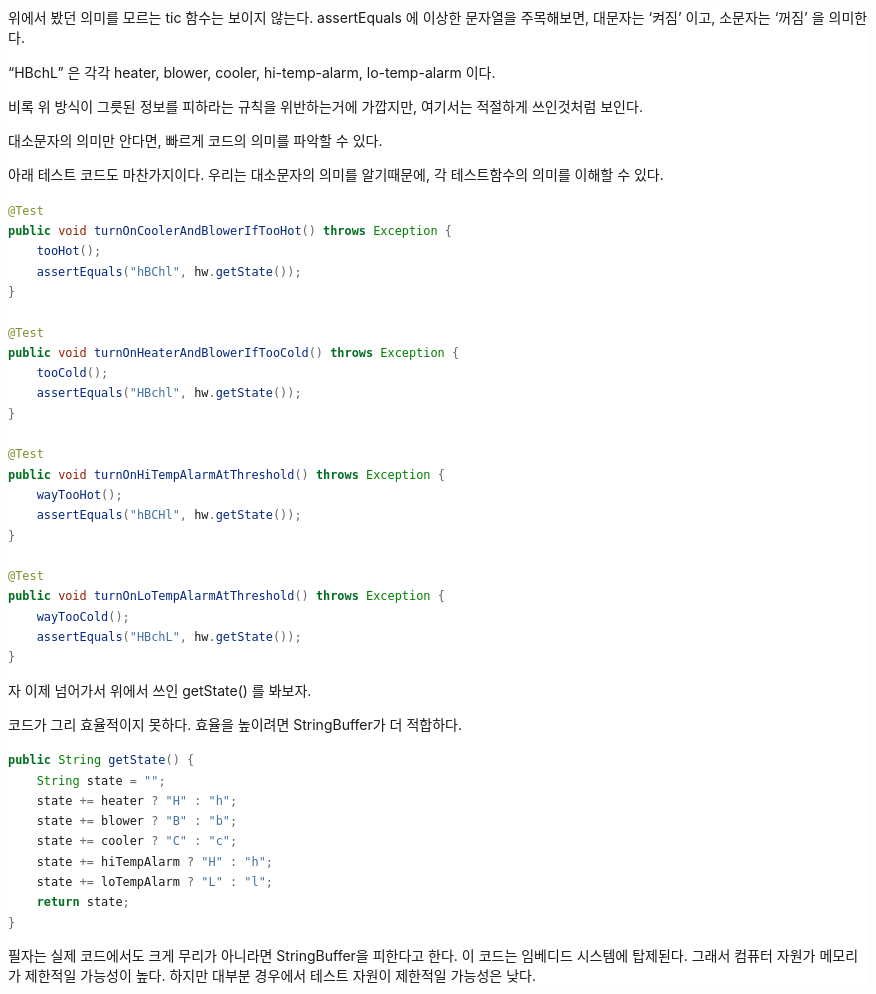 위에서 봤던 의미를 모르는 tic 함수는 보이지 않는다.
assertEquals 에 이상한 문자열을 주목해보면, 대문자는 ‘켜짐’ 이고, 소문자는 ‘꺼짐’ 을 의미한다.

“HBchL” 은 각각 heater, blower, cooler, hi-temp-alarm, lo-temp-alarm 이다.

비록 위 방식이 그릇된 정보를 피하라는 규칙을 위반하는거에 가깝지만, 여기서는 적절하게 쓰인것처럼 보인다.

대소문자의 의미만 안다면, 빠르게 코드의 의미를 파악할 수 있다.

아래 테스트 코드도 마찬가지이다. 우리는 대소문자의 의미를 알기때문에, 각 테스트함수의 의미를 이해할 수 있다.

```java
@Test
public void turnOnCoolerAndBlowerIfTooHot() throws Exception {
    tooHot();
    assertEquals("hBChl", hw.getState());
}

@Test
public void turnOnHeaterAndBlowerIfTooCold() throws Exception {
    tooCold();
    assertEquals("HBchl", hw.getState());
}

@Test
public void turnOnHiTempAlarmAtThreshold() throws Exception {
    wayTooHot();
    assertEquals("hBCHl", hw.getState());
}

@Test
public void turnOnLoTempAlarmAtThreshold() throws Exception {
    wayTooCold();
    assertEquals("HBchL", hw.getState());
}
```

자 이제 넘어가서 위에서 쓰인 getState() 를 봐보자.

코드가 그리 효율적이지 못하다. 효율을 높이려면 StringBuffer가 더 적합하다.

```java
public String getState() {
    String state = "";
    state += heater ? "H" : "h";
    state += blower ? "B" : "b";
    state += cooler ? "C" : "c";
    state += hiTempAlarm ? "H" : "h";
    state += loTempAlarm ? "L" : "l";
    return state;
}
```

필자는 실제 코드에서도 크게 무리가 아니라면 StringBuffer을 피한다고 한다.
이 코드는 임베디드 시스템에 탑제된다. 그래서 컴퓨터 자원가 메모리가 제한적일 가능성이 높다. 하지만 대부분 경우에서 테스트 자원이 제한적일 가능성은 낮다.
